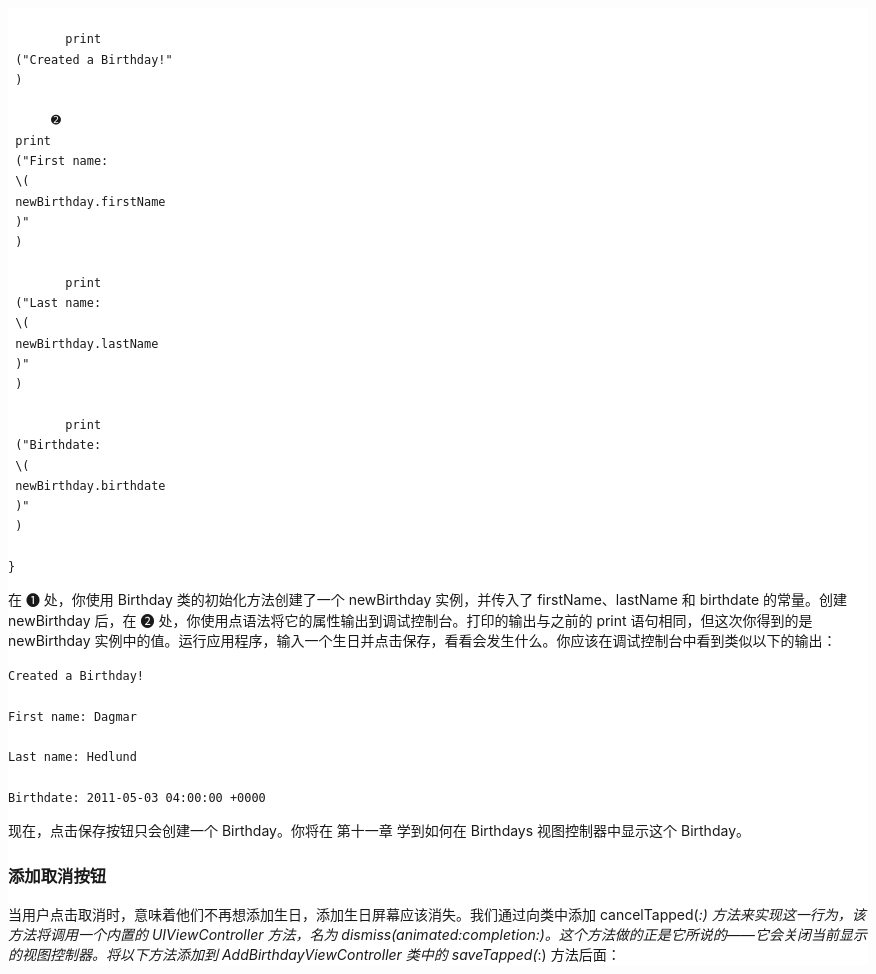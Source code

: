 ```

        print
 ("Created a Birthday!"
 )

      ➋
 print
 ("First name:
 \(
 newBirthday.firstName
 )"
 )

        print
 ("Last name:
 \(
 newBirthday.lastName
 )"
 )

        print
 ("Birthdate:
 \(
 newBirthday.birthdate
 )"
 )

}

```

在 ➊ 处，你使用 Birthday 类的初始化方法创建了一个 newBirthday 实例，并传入了 firstName、lastName 和 birthdate 的常量。创建 newBirthday 后，在 ➋ 处，你使用点语法将它的属性输出到调试控制台。打印的输出与之前的 print 语句相同，但这次你得到的是 newBirthday 实例中的值。运行应用程序，输入一个生日并点击保存，看看会发生什么。你应该在调试控制台中看到类似以下的输出：

```
Created a Birthday!

First name: Dagmar

Last name: Hedlund

Birthdate: 2011-05-03 04:00:00 +0000
```

现在，点击保存按钮只会创建一个 Birthday。你将在 第十一章 学到如何在 Birthdays 视图控制器中显示这个 Birthday。

### **添加取消按钮**

当用户点击取消时，意味着他们不再想添加生日，添加生日屏幕应该消失。我们通过向类中添加 cancelTapped(_:) 方法来实现这一行为，该方法将调用一个内置的 UIViewController 方法，名为 dismiss(animated:completion:)。这个方法做的正是它所说的——它会关闭当前显示的视图控制器。将以下方法添加到 AddBirthdayViewController 类中的 saveTapped(_:) 方法后面：
